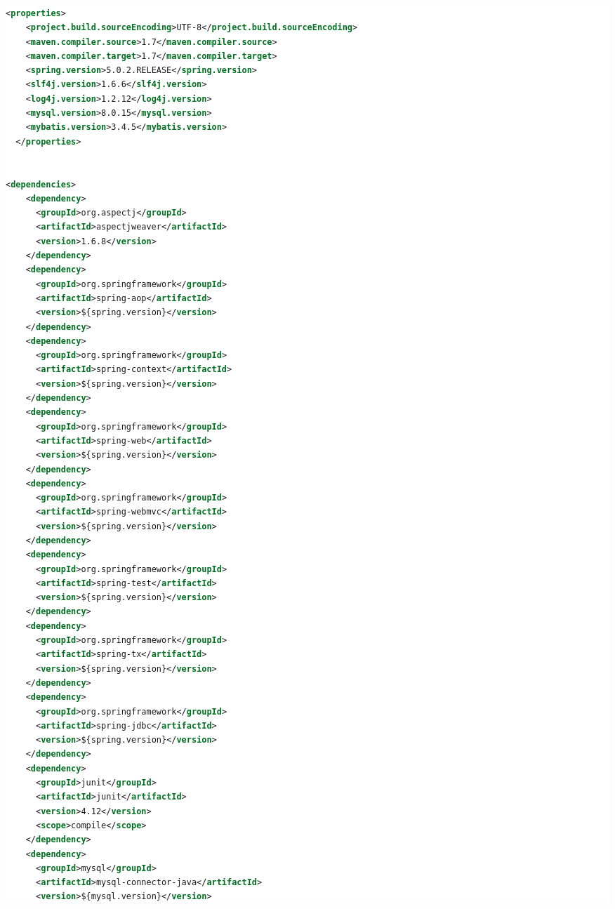 ```xml
<properties>
    <project.build.sourceEncoding>UTF-8</project.build.sourceEncoding>
    <maven.compiler.source>1.7</maven.compiler.source>
    <maven.compiler.target>1.7</maven.compiler.target>
    <spring.version>5.0.2.RELEASE</spring.version>
    <slf4j.version>1.6.6</slf4j.version>
    <log4j.version>1.2.12</log4j.version>
    <mysql.version>8.0.15</mysql.version>
    <mybatis.version>3.4.5</mybatis.version>
  </properties>


<dependencies>
    <dependency>
      <groupId>org.aspectj</groupId>
      <artifactId>aspectjweaver</artifactId>
      <version>1.6.8</version>
    </dependency>
    <dependency>
      <groupId>org.springframework</groupId>
      <artifactId>spring-aop</artifactId>
      <version>${spring.version}</version>
    </dependency>
    <dependency>
      <groupId>org.springframework</groupId>
      <artifactId>spring-context</artifactId>
      <version>${spring.version}</version>
    </dependency>
    <dependency>
      <groupId>org.springframework</groupId>
      <artifactId>spring-web</artifactId>
      <version>${spring.version}</version>
    </dependency>
    <dependency>
      <groupId>org.springframework</groupId>
      <artifactId>spring-webmvc</artifactId>
      <version>${spring.version}</version>
    </dependency>
    <dependency>
      <groupId>org.springframework</groupId>
      <artifactId>spring-test</artifactId>
      <version>${spring.version}</version>
    </dependency>
    <dependency>
      <groupId>org.springframework</groupId>
      <artifactId>spring-tx</artifactId>
      <version>${spring.version}</version>
    </dependency>
    <dependency>
      <groupId>org.springframework</groupId>
      <artifactId>spring-jdbc</artifactId>
      <version>${spring.version}</version>
    </dependency>
    <dependency>
      <groupId>junit</groupId>
      <artifactId>junit</artifactId>
      <version>4.12</version>
      <scope>compile</scope>
    </dependency>
    <dependency>
      <groupId>mysql</groupId>
      <artifactId>mysql-connector-java</artifactId>
      <version>${mysql.version}</version>
```
